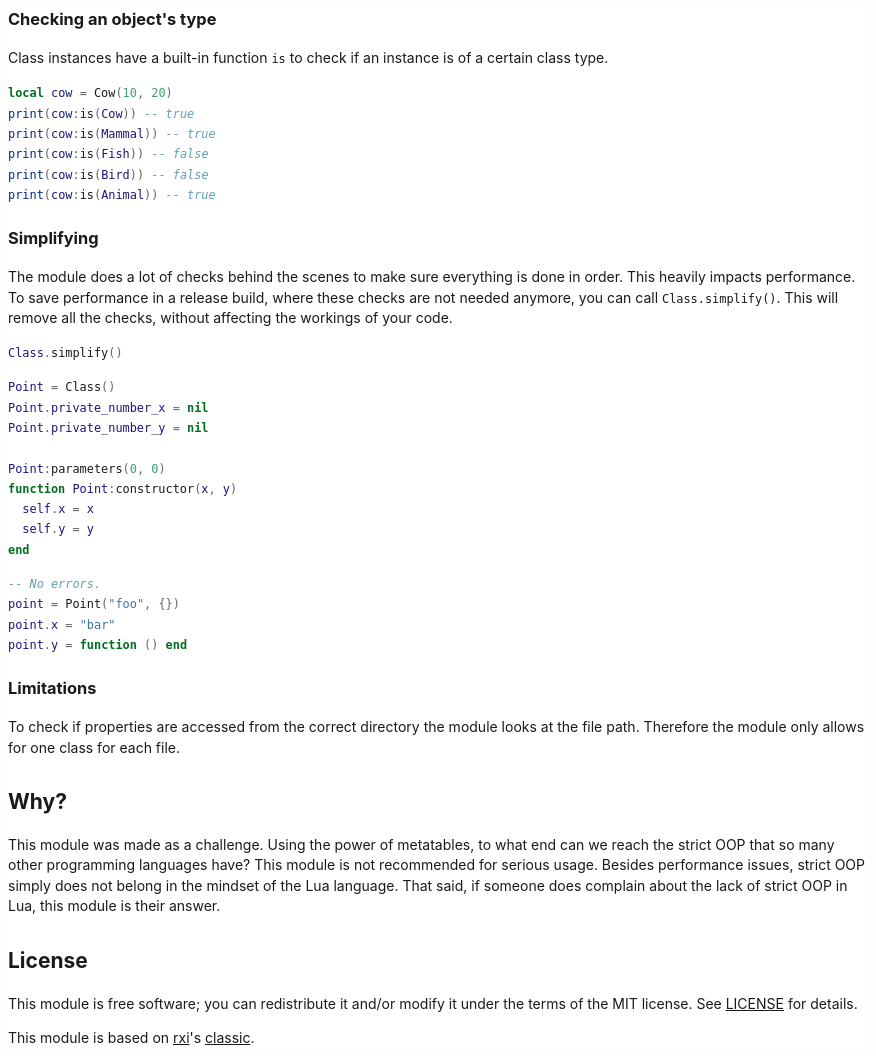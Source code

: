 ### Checking an object's type
Class instances have a built-in function `is` to check if an instance is of a certain class type.
```lua
local cow = Cow(10, 20)
print(cow:is(Cow)) -- true
print(cow:is(Mammal)) -- true
print(cow:is(Fish)) -- false
print(cow:is(Bird)) -- false
print(cow:is(Animal)) -- true
```

### Simplifying

The module does a lot of checks behind the scenes to make sure everything is done in order. This heavily impacts performance. To save performance in a release build, where these checks are not needed anymore, you can call `Class.simplify()`. This will remove all the checks, without affecting the workings of your code.

```lua
Class.simplify()
```
```lua
Point = Class()
Point.private_number_x = nil
Point.private_number_y = nil

Point:parameters(0, 0)
function Point:constructor(x, y)
  self.x = x
  self.y = y
end
```
```lua
-- No errors.
point = Point("foo", {})
point.x = "bar"
point.y = function () end
```

### Limitations

To check if properties are accessed from the correct directory the module looks at the file path. Therefore the module only allows for one class for each file.

## Why?

This module was made as a challenge. Using the power of metatables, to what end can we reach the strict OOP that so many other programming languages have? This module is not recommended for serious usage. Besides performance issues, strict OOP simply does not belong in the mindset of the Lua language. That said, if someone does complain about the lack of strict OOP in Lua, this module is their answer.

## License

This module is free software; you can redistribute it and/or modify it under the terms of the MIT license. See [LICENSE](LICENSE) for details.

This module is based on [rxi](https://github.com/rxi)'s [classic](https://github.com/rxi/classic).